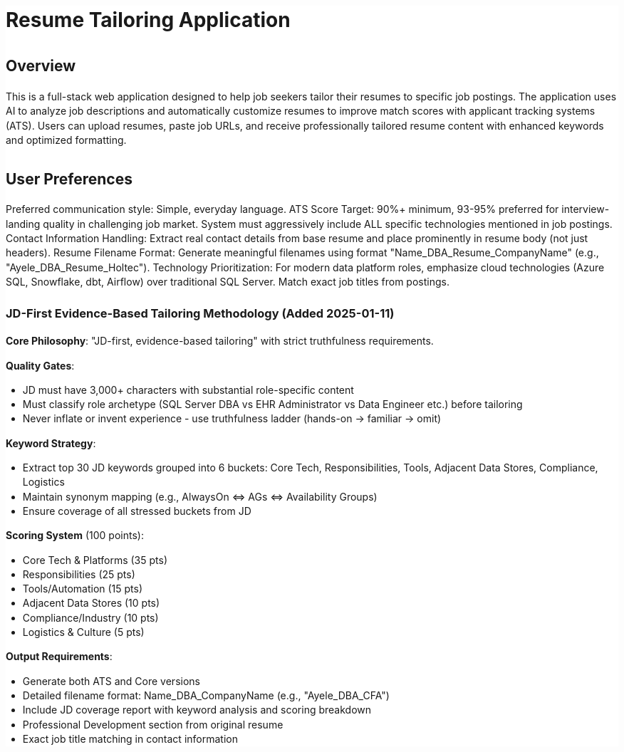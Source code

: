 # Resume Tailoring Application

## Overview

This is a full-stack web application designed to help job seekers tailor their resumes to specific job postings. The application uses AI to analyze job descriptions and automatically customize resumes to improve match scores with applicant tracking systems (ATS). Users can upload resumes, paste job URLs, and receive professionally tailored resume content with enhanced keywords and optimized formatting.

## User Preferences

Preferred communication style: Simple, everyday language.
ATS Score Target: 90%+ minimum, 93-95% preferred for interview-landing quality in challenging job market. System must aggressively include ALL specific technologies mentioned in job postings.
Contact Information Handling: Extract real contact details from base resume and place prominently in resume body (not just headers).
Resume Filename Format: Generate meaningful filenames using format "Name_DBA_Resume_CompanyName" (e.g., "Ayele_DBA_Resume_Holtec").
Technology Prioritization: For modern data platform roles, emphasize cloud technologies (Azure SQL, Snowflake, dbt, Airflow) over traditional SQL Server. Match exact job titles from postings.

### JD-First Evidence-Based Tailoring Methodology (Added 2025-01-11)

**Core Philosophy**: "JD-first, evidence-based tailoring" with strict truthfulness requirements.

**Quality Gates**:
- JD must have 3,000+ characters with substantial role-specific content
- Must classify role archetype (SQL Server DBA vs EHR Administrator vs Data Engineer etc.) before tailoring
- Never inflate or invent experience - use truthfulness ladder (hands-on → familiar → omit)

**Keyword Strategy**:
- Extract top 30 JD keywords grouped into 6 buckets: Core Tech, Responsibilities, Tools, Adjacent Data Stores, Compliance, Logistics
- Maintain synonym mapping (e.g., AlwaysOn ⇔ AGs ⇔ Availability Groups)
- Ensure coverage of all stressed buckets from JD

**Scoring System** (100 points):
- Core Tech & Platforms (35 pts)
- Responsibilities (25 pts) 
- Tools/Automation (15 pts)
- Adjacent Data Stores (10 pts)
- Compliance/Industry (10 pts)
- Logistics & Culture (5 pts)

**Output Requirements**:
- Generate both ATS and Core versions
- Detailed filename format: Name_DBA_CompanyName (e.g., "Ayele_DBA_CFA")
- Include JD coverage report with keyword analysis and scoring breakdown
- Professional Development section from original resume
- Exact job title matching in contact information
